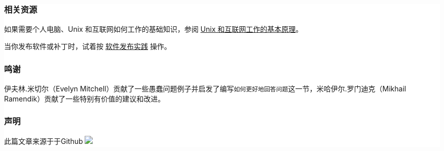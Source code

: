 ### 相关资源

如果需要个人电脑、Unix 和互联网如何工作的基础知识，参阅 [Unix 和互联网工作的基本原理](http://en.tldp.org/HOWTO/Unix-and-Internet-Fundamentals-HOWTO/)。

当你发布软件或补丁时，试着按 [软件发布实践](http://en.tldp.org/HOWTO/Software-Release-Practice-HOWTO/index.html) 操作。

### 鸣谢

伊夫林.米切尔（Evelyn Mitchell）贡献了一些愚蠢问题例子并启发了编写`如何更好地回答问题`这一节，米哈伊尔.罗门迪克（Mikhail Ramendik）贡献了一些特别有价值的建议和改进。

### 声明

此篇文章来源于于Github
![](https://blog-alan.oss-cn-hangzhou.aliyuncs.com/questioning/git_questioning.png)
